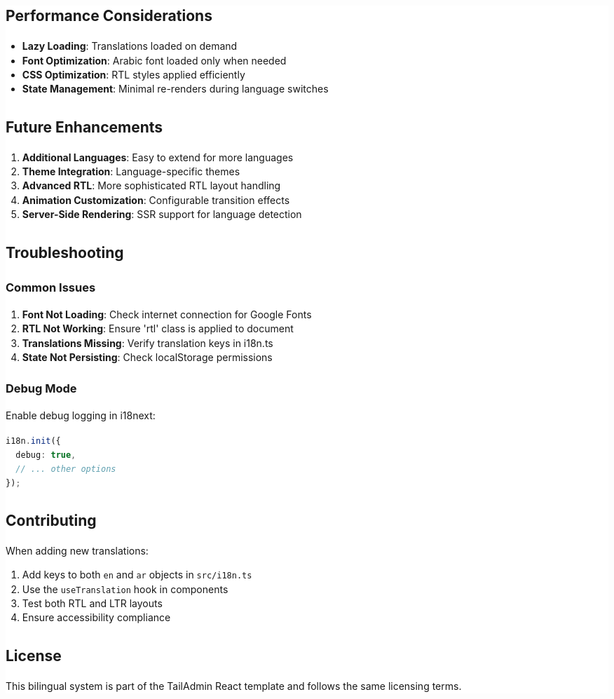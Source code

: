 ## Performance Considerations

- **Lazy Loading**: Translations loaded on demand
- **Font Optimization**: Arabic font loaded only when needed
- **CSS Optimization**: RTL styles applied efficiently
- **State Management**: Minimal re-renders during language switches

## Future Enhancements

1. **Additional Languages**: Easy to extend for more languages
2. **Theme Integration**: Language-specific themes
3. **Advanced RTL**: More sophisticated RTL layout handling
4. **Animation Customization**: Configurable transition effects
5. **Server-Side Rendering**: SSR support for language detection

## Troubleshooting

### Common Issues

1. **Font Not Loading**: Check internet connection for Google Fonts
2. **RTL Not Working**: Ensure 'rtl' class is applied to document
3. **Translations Missing**: Verify translation keys in i18n.ts
4. **State Not Persisting**: Check localStorage permissions

### Debug Mode
Enable debug logging in i18next:
```typescript
i18n.init({
  debug: true,
  // ... other options
});
```

## Contributing

When adding new translations:
1. Add keys to both `en` and `ar` objects in `src/i18n.ts`
2. Use the `useTranslation` hook in components
3. Test both RTL and LTR layouts
4. Ensure accessibility compliance

## License

This bilingual system is part of the TailAdmin React template and follows the same licensing terms. 